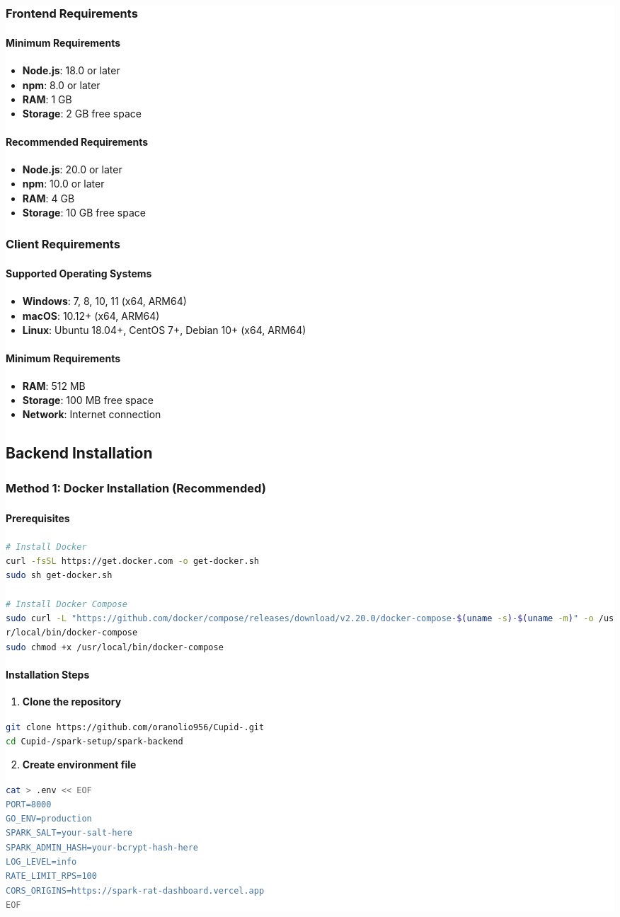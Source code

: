### Frontend Requirements

#### Minimum Requirements
- **Node.js**: 18.0 or later
- **npm**: 8.0 or later
- **RAM**: 1 GB
- **Storage**: 2 GB free space

#### Recommended Requirements
- **Node.js**: 20.0 or later
- **npm**: 10.0 or later
- **RAM**: 4 GB
- **Storage**: 10 GB free space

### Client Requirements

#### Supported Operating Systems
- **Windows**: 7, 8, 10, 11 (x64, ARM64)
- **macOS**: 10.12+ (x64, ARM64)
- **Linux**: Ubuntu 18.04+, CentOS 7+, Debian 10+ (x64, ARM64)

#### Minimum Requirements
- **RAM**: 512 MB
- **Storage**: 100 MB free space
- **Network**: Internet connection

## Backend Installation

### Method 1: Docker Installation (Recommended)

#### Prerequisites
```bash
# Install Docker
curl -fsSL https://get.docker.com -o get-docker.sh
sudo sh get-docker.sh

# Install Docker Compose
sudo curl -L "https://github.com/docker/compose/releases/download/v2.20.0/docker-compose-$(uname -s)-$(uname -m)" -o /usr/local/bin/docker-compose
sudo chmod +x /usr/local/bin/docker-compose
```

#### Installation Steps
1. **Clone the repository**
```bash
git clone https://github.com/oranolio956/Cupid-.git
cd Cupid-/spark-setup/spark-backend
```

2. **Create environment file**
```bash
cat > .env << EOF
PORT=8000
GO_ENV=production
SPARK_SALT=your-salt-here
SPARK_ADMIN_HASH=your-bcrypt-hash-here
LOG_LEVEL=info
RATE_LIMIT_RPS=100
CORS_ORIGINS=https://spark-rat-dashboard.vercel.app
EOF
```
